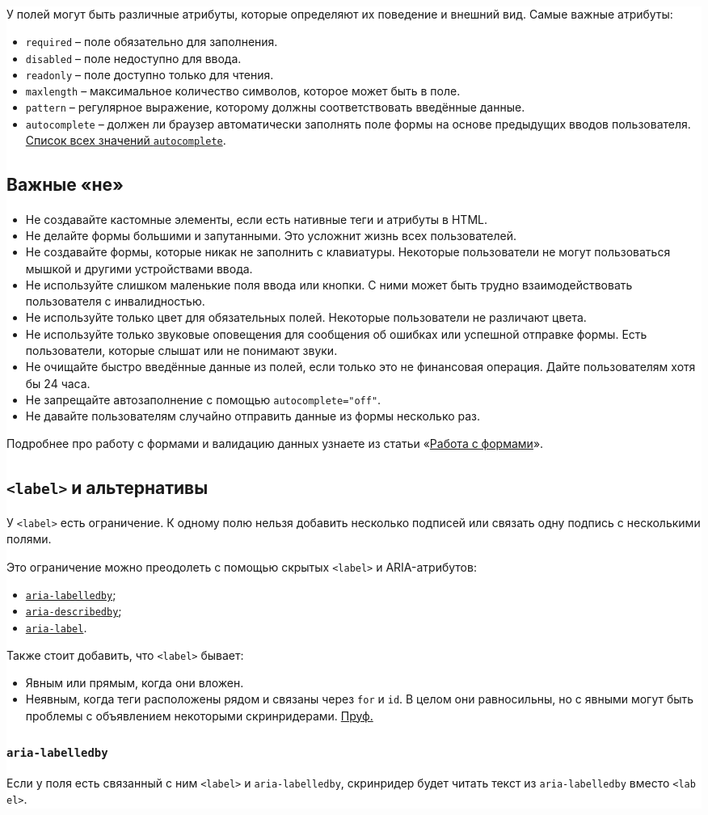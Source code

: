 У полей могут быть различные атрибуты, которые определяют их поведение и внешний вид. Самые важные атрибуты:

- `required` – поле обязательно для заполнения.
- `disabled` – поле недоступно для ввода.
- `readonly` – поле доступно только для чтения.
- `maxlength` – максимальное количество символов, которое может быть в поле.
- `pattern` – регулярное выражение, которому должны соответствовать введённые данные.
- `autocomplete` – должен ли браузер автоматически заполнять поле формы на основе предыдущих вводов пользователя. [Список всех значений `autocomplete`](https://www.w3.org/TR/WCAG21/#input-purposes).

## Важные «не»

- Не создавайте кастомные элементы, если есть нативные теги и атрибуты в HTML.
- Не делайте формы большими и запутанными. Это усложнит жизнь всех пользователей.
- Не создавайте формы, которые никак не заполнить с клавиатуры. Некоторые пользователи не могут пользоваться мышкой и другими устройствами ввода.
- Не используйте слишком маленькие поля ввода или кнопки. С ними может быть трудно взаимодействовать пользователя с инвалидностью.
- Не используйте только цвет для обязательных полей. Некоторые пользователи не различают цвета.
- Не используйте только звуковые оповещения для сообщения об ошибках или успешной отправке формы. Есть пользователи, которые слышат или не понимают звуки.
- Не очищайте быстро введённые данные из полей, если только это не финансовая операция. Дайте пользователям хотя бы 24 часа.
- Не запрещайте автозаполнение с помощью `autocomplete="off"`.
- Не давайте пользователям случайно отправить данные из формы несколько раз.

Подробнее про работу с формами и валидацию данных узнаете из статьи «[Работа с формами](/js/deal-with-forms/)».

## `<label>` и альтернативы

У `<label>` есть ограничение. К одному полю нельзя добавить несколько подписей или связать одну подпись с несколькими полями.

Это ограничение можно преодолеть с помощью скрытых `<label>` и ARIA-атрибутов:

- [`aria-labelledby`](/a11y/aria-labelledby/);
- [`aria-describedby`](/a11y/aria-describedby/);
- [`aria-label`](/a11y/aria-label/).

Также стоит добавить, что `<label>` бывает:

- Явным или прямым, когда они вложен.
- Неявным, когда теги расположены рядом и связаны через `for` и `id`. В целом они равносильны, но с явными могут быть проблемы с объявлением некоторыми скринридерами. [Пруф.](https://css-tricks.com/html-inputs-and-labels-a-love-story/#aa-how-to-pair-a-label-and-an-input)


### `aria-labelledby`

Если у поля есть связанный с ним `<label>` и `aria-labelledby`, скринридер будет читать текст из `aria-labelledby` вместо `<label>`.
